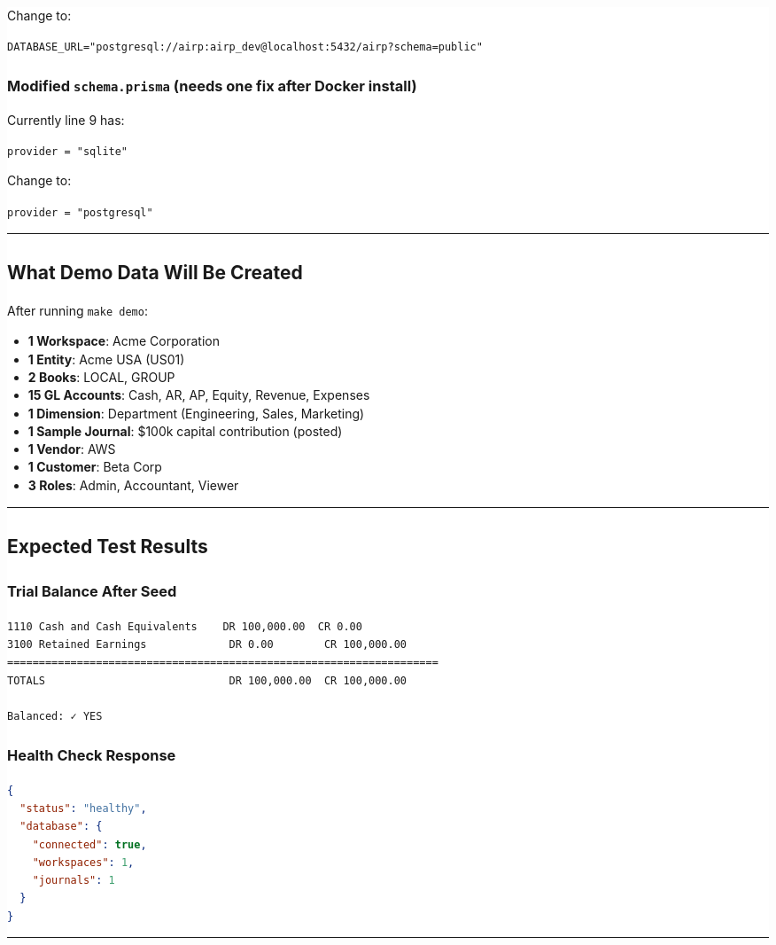 Change to:
```
DATABASE_URL="postgresql://airp:airp_dev@localhost:5432/airp?schema=public"
```

### Modified `schema.prisma` (needs one fix after Docker install)
Currently line 9 has:
```
provider = "sqlite"
```

Change to:
```
provider = "postgresql"
```

---

## What Demo Data Will Be Created

After running `make demo`:

- **1 Workspace**: Acme Corporation
- **1 Entity**: Acme USA (US01)
- **2 Books**: LOCAL, GROUP
- **15 GL Accounts**: Cash, AR, AP, Equity, Revenue, Expenses
- **1 Dimension**: Department (Engineering, Sales, Marketing)
- **1 Sample Journal**: $100k capital contribution (posted)
- **1 Vendor**: AWS
- **1 Customer**: Beta Corp
- **3 Roles**: Admin, Accountant, Viewer

---

## Expected Test Results

### Trial Balance After Seed

```
1110 Cash and Cash Equivalents    DR 100,000.00  CR 0.00
3100 Retained Earnings             DR 0.00        CR 100,000.00
====================================================================
TOTALS                             DR 100,000.00  CR 100,000.00

Balanced: ✓ YES
```

### Health Check Response

```json
{
  "status": "healthy",
  "database": {
    "connected": true,
    "workspaces": 1,
    "journals": 1
  }
}
```

---